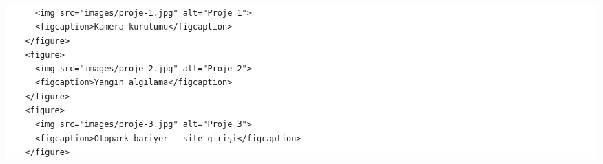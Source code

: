           <img src="images/proje-1.jpg" alt="Proje 1">
          <figcaption>Kamera kurulumu</figcaption>
        </figure>
        <figure>
          <img src="images/proje-2.jpg" alt="Proje 2">
          <figcaption>Yangın algılama</figcaption>
        </figure>
        <figure>
          <img src="images/proje-3.jpg" alt="Proje 3">
          <figcaption>Otopark bariyer – site girişi</figcaption>
        </figure>